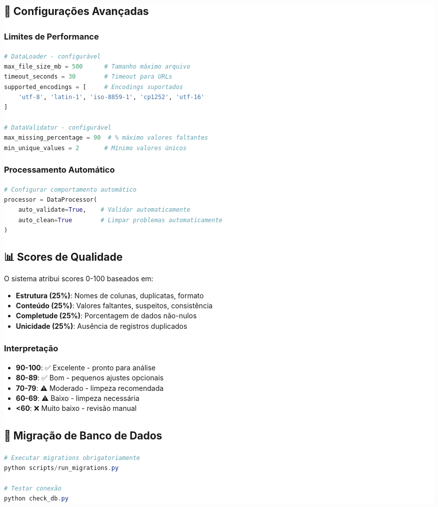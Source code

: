 ## 🔧 Configurações Avançadas

### Limites de Performance
```python
# DataLoader - configurável
max_file_size_mb = 500      # Tamanho máximo arquivo
timeout_seconds = 30        # Timeout para URLs
supported_encodings = [     # Encodings suportados
    'utf-8', 'latin-1', 'iso-8859-1', 'cp1252', 'utf-16'
]

# DataValidator - configurável  
max_missing_percentage = 90  # % máximo valores faltantes
min_unique_values = 2       # Mínimo valores únicos
```

### Processamento Automático
```python
# Configurar comportamento automático
processor = DataProcessor(
    auto_validate=True,    # Validar automaticamente
    auto_clean=True        # Limpar problemas automaticamente
)
```

## 📊 Scores de Qualidade

O sistema atribui scores 0-100 baseados em:
- **Estrutura (25%)**: Nomes de colunas, duplicatas, formato
- **Conteúdo (25%)**: Valores faltantes, suspeitos, consistência  
- **Completude (25%)**: Porcentagem de dados não-nulos
- **Unicidade (25%)**: Ausência de registros duplicados

### Interpretação
- **90-100**: ✅ Excelente - pronto para análise
- **80-89**: ✅ Bom - pequenos ajustes opcionais
- **70-79**: ⚠️ Moderado - limpeza recomendada
- **60-69**: ⚠️ Baixo - limpeza necessária
- **<60**: ❌ Muito baixo - revisão manual

## 🔄 Migração de Banco de Dados

```powershell
# Executar migrations obrigatoriamente
python scripts/run_migrations.py

# Testar conexão
python check_db.py
```
